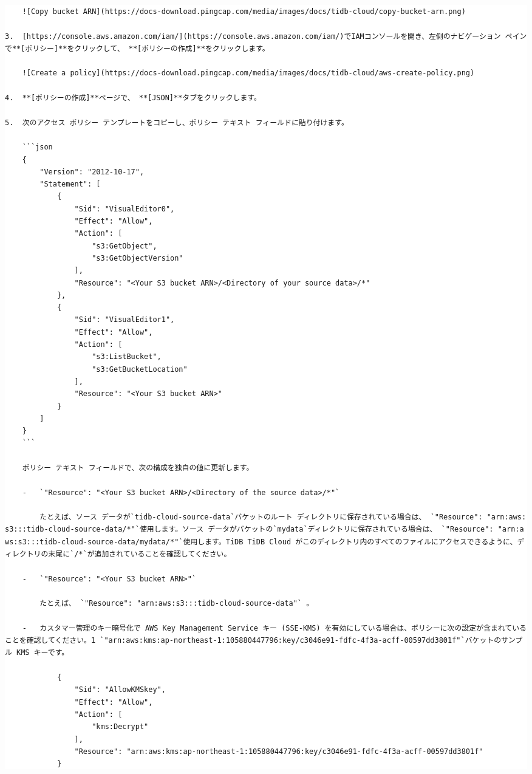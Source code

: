         ![Copy bucket ARN](https://docs-download.pingcap.com/media/images/docs/tidb-cloud/copy-bucket-arn.png)

    3.  [https://console.aws.amazon.com/iam/](https://console.aws.amazon.com/iam/)でIAMコンソールを開き、左側のナビゲーション ペインで**[ポリシー]**をクリックして、 **[ポリシーの作成]**をクリックします。

        ![Create a policy](https://docs-download.pingcap.com/media/images/docs/tidb-cloud/aws-create-policy.png)

    4.  **[ポリシーの作成]**ページで、 **[JSON]**タブをクリックします。

    5.  次のアクセス ポリシー テンプレートをコピーし、ポリシー テキスト フィールドに貼り付けます。

        ```json
        {
            "Version": "2012-10-17",
            "Statement": [
                {
                    "Sid": "VisualEditor0",
                    "Effect": "Allow",
                    "Action": [
                        "s3:GetObject",
                        "s3:GetObjectVersion"
                    ],
                    "Resource": "<Your S3 bucket ARN>/<Directory of your source data>/*"
                },
                {
                    "Sid": "VisualEditor1",
                    "Effect": "Allow",
                    "Action": [
                        "s3:ListBucket",
                        "s3:GetBucketLocation"
                    ],
                    "Resource": "<Your S3 bucket ARN>"
                }
            ]
        }
        ```

        ポリシー テキスト フィールドで、次の構成を独自の値に更新します。

        -   `"Resource": "<Your S3 bucket ARN>/<Directory of the source data>/*"`

            たとえば、ソース データが`tidb-cloud-source-data`バケットのルート ディレクトリに保存されている場合は、 `"Resource": "arn:aws:s3:::tidb-cloud-source-data/*"`使用します。ソース データがバケットの`mydata`ディレクトリに保存されている場合は、 `"Resource": "arn:aws:s3:::tidb-cloud-source-data/mydata/*"`使用します。TiDB TiDB Cloud がこのディレクトリ内のすべてのファイルにアクセスできるように、ディレクトリの末尾に`/*`が追加されていることを確認してください。

        -   `"Resource": "<Your S3 bucket ARN>"`

            たとえば、 `"Resource": "arn:aws:s3:::tidb-cloud-source-data"` 。

        -   カスタマー管理のキー暗号化で AWS Key Management Service キー (SSE-KMS) を有効にしている場合は、ポリシーに次の設定が含まれていることを確認してください。1 `"arn:aws:kms:ap-northeast-1:105880447796:key/c3046e91-fdfc-4f3a-acff-00597dd3801f"`バケットのサンプル KMS キーです。

                {
                    "Sid": "AllowKMSkey",
                    "Effect": "Allow",
                    "Action": [
                        "kms:Decrypt"
                    ],
                    "Resource": "arn:aws:kms:ap-northeast-1:105880447796:key/c3046e91-fdfc-4f3a-acff-00597dd3801f"
                }
